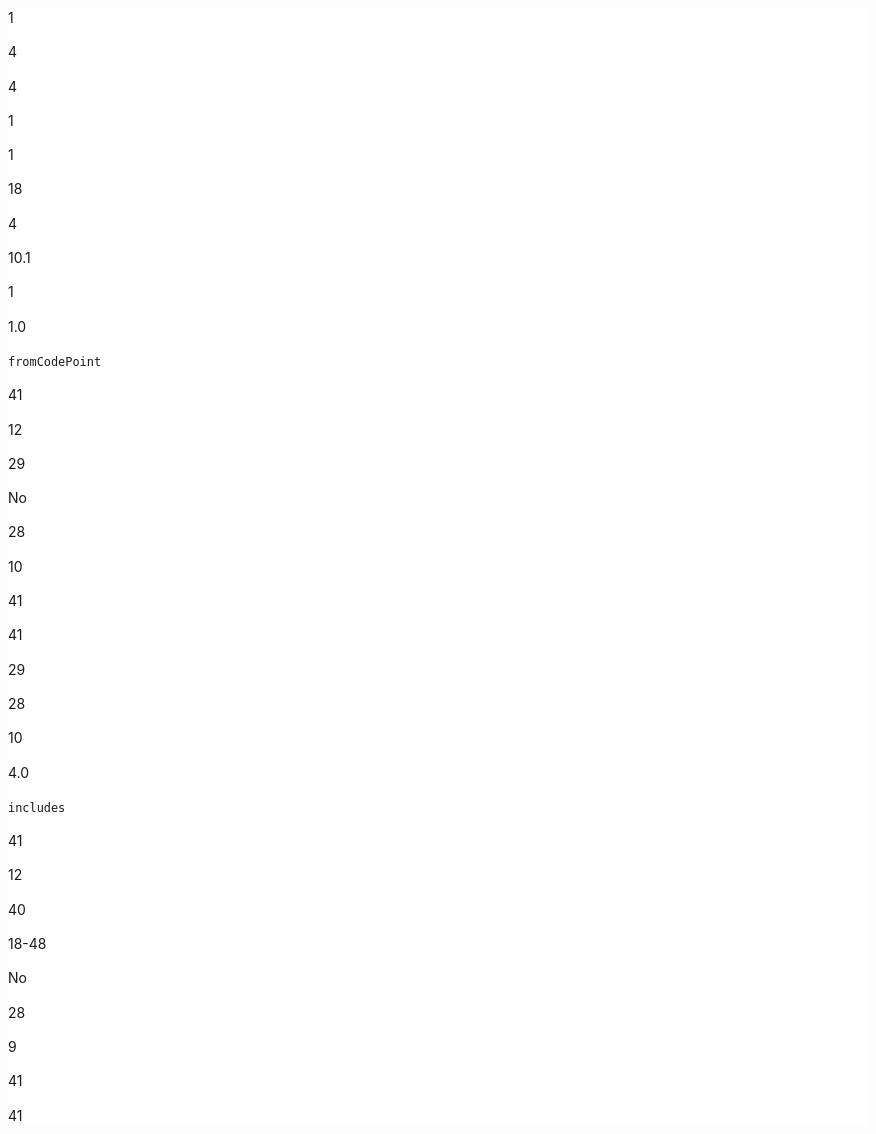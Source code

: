 1

4

4

1

1

18

4

10.1

1

1.0

`fromCodePoint`

41

12

29

No

28

10

41

41

29

28

10

4.0

`includes`

41

12

40

18-48

No

28

9

41

41

